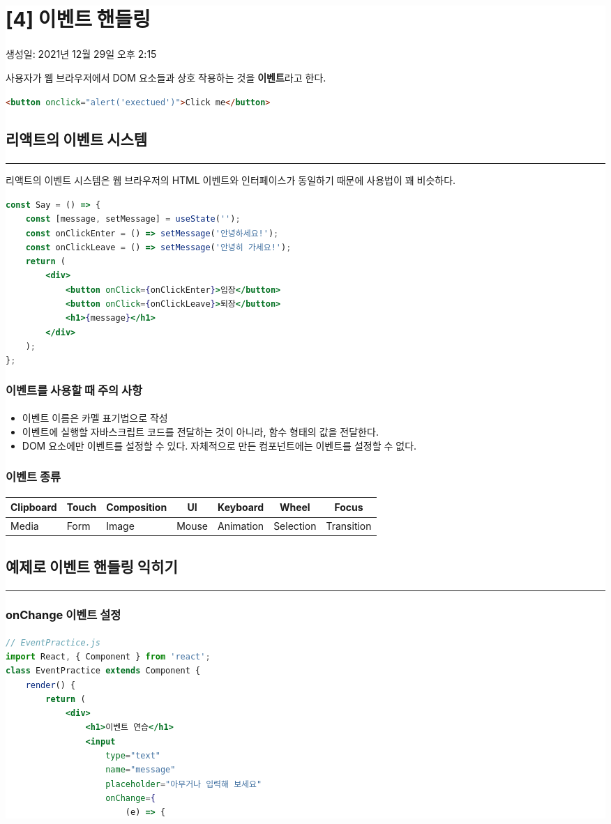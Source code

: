 # [4] 이벤트 핸들링

생성일: 2021년 12월 29일 오후 2:15

사용자가 웹 브라우저에서 DOM 요소들과 상호 작용하는 것을 **이벤트**라고 한다.

```html
<button onclick="alert('exectued')">Click me</button>
```

## 리액트의 이벤트 시스템

---

리액트의 이벤트 시스템은 웹 브라우저의 HTML 이벤트와 인터페이스가 동일하기 때문에 사용법이 꽤 비슷하다.

```jsx
const Say = () => {
    const [message, setMessage] = useState('');
    const onClickEnter = () => setMessage('안녕하세요!');
    const onClickLeave = () => setMessage('안녕히 가세요!');
    return (
        <div>
            <button onClick={onClickEnter}>입장</button>
            <button onClick={onClickLeave}>퇴장</button>
            <h1>{message}</h1>
        </div>
    );
};
```

### 이벤트를 사용할 때 주의 사항

- 이벤트 이름은 카멜 표기법으로 작성
- 이벤트에 실행할 자바스크립트 코드를 전달하는 것이 아니라, 함수 형태의 값을 전달한다.
- DOM 요소에만 이벤트를 설정할 수 있다.
자체적으로 만든 컴포넌트에는 이벤트를 설정할 수 없다.

### 이벤트 종류

| Clipboard | Touch | Composition | UI | Keyboard | Wheel | Focus |
| --- | --- | --- | --- | --- | --- | --- |
| Media | Form | Image | Mouse | Animation | Selection | Transition |

## 예제로 이벤트 핸들링 익히기

---

### onChange 이벤트 설정

```jsx
// EventPractice.js
import React, { Component } from 'react';
class EventPractice extends Component {
    render() {
        return (
            <div>
                <h1>이벤트 연습</h1>
                <input
                    type="text"
                    name="message"
                    placeholder="아무거나 입력해 보세요"
                    onChange={
                        (e) => {
```